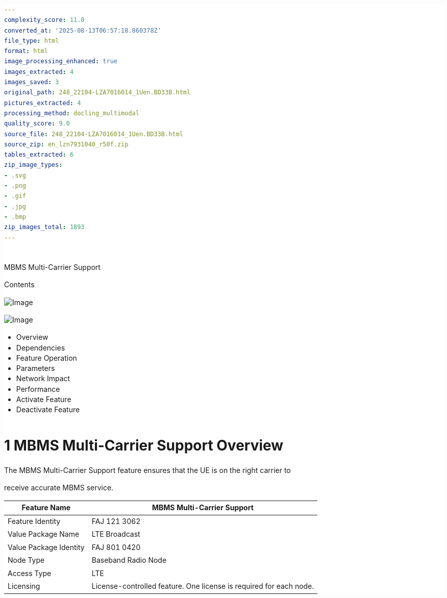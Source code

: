```yaml
---
complexity_score: 11.0
converted_at: '2025-08-13T06:57:18.860378Z'
file_type: html
format: html
image_processing_enhanced: true
images_extracted: 4
images_saved: 3
original_path: 248_22104-LZA7016014_1Uen.BD33B.html
pictures_extracted: 4
processing_method: docling_multimodal
quality_score: 9.0
source_file: 248_22104-LZA7016014_1Uen.BD33B.html
source_zip: en_lzn7931040_r50f.zip
tables_extracted: 6
zip_image_types:
- .svg
- .png
- .gif
- .jpg
- .bmp
zip_images_total: 1893
---
```


# 

MBMS Multi-Carrier Support

Contents

![Image](../images/248_22104-LZA7016014_1Uen.BD33B/additional_3_CP.png)

![Image](../images/248_22104-LZA7016014_1Uen.BD33B/additional_3_CP.png)

- Overview
- Dependencies
- Feature Operation
- Parameters
- Network Impact
- Performance
- Activate Feature
- Deactivate Feature

# 1 MBMS Multi-Carrier Support Overview

The MBMS Multi-Carrier Support feature ensures that the UE is on the right carrier to

receive accurate MBMS service.

| Feature Name           | MBMS Multi-Carrier Support                                                 |
|------------------------|----------------------------------------------------------------------------|
| Feature Identity       | FAJ 121 3062                                                               |
| Value Package Name     | LTE Broadcast                                                              |
| Value Package Identity | FAJ 801 0420                                                               |
| Node Type              | Baseband Radio Node                                                        |
| Access Type            | LTE                                                                        |
| Licensing              | License-controlled feature. One license is required for each 								node. |
